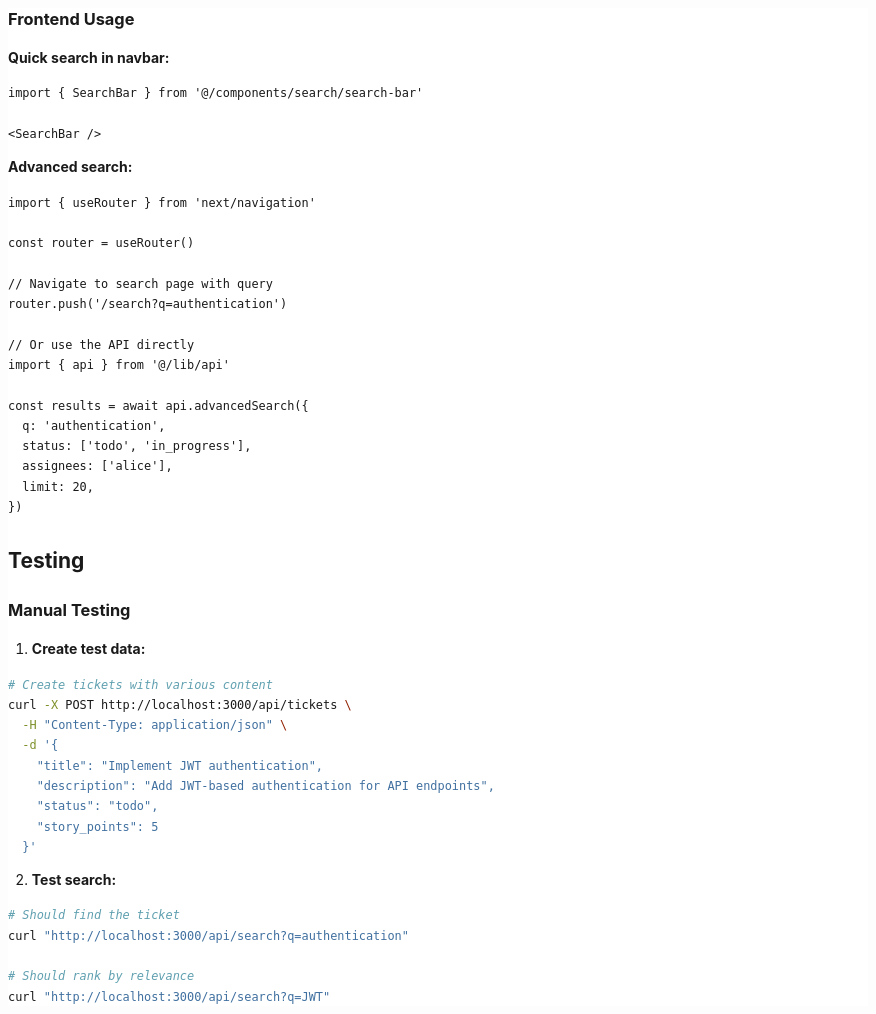 ### Frontend Usage

**Quick search in navbar:**
```tsx
import { SearchBar } from '@/components/search/search-bar'

<SearchBar />
```

**Advanced search:**
```tsx
import { useRouter } from 'next/navigation'

const router = useRouter()

// Navigate to search page with query
router.push('/search?q=authentication')

// Or use the API directly
import { api } from '@/lib/api'

const results = await api.advancedSearch({
  q: 'authentication',
  status: ['todo', 'in_progress'],
  assignees: ['alice'],
  limit: 20,
})
```

## Testing

### Manual Testing

1. **Create test data:**
```bash
# Create tickets with various content
curl -X POST http://localhost:3000/api/tickets \
  -H "Content-Type: application/json" \
  -d '{
    "title": "Implement JWT authentication",
    "description": "Add JWT-based authentication for API endpoints",
    "status": "todo",
    "story_points": 5
  }'
```

2. **Test search:**
```bash
# Should find the ticket
curl "http://localhost:3000/api/search?q=authentication"

# Should rank by relevance
curl "http://localhost:3000/api/search?q=JWT"
```

